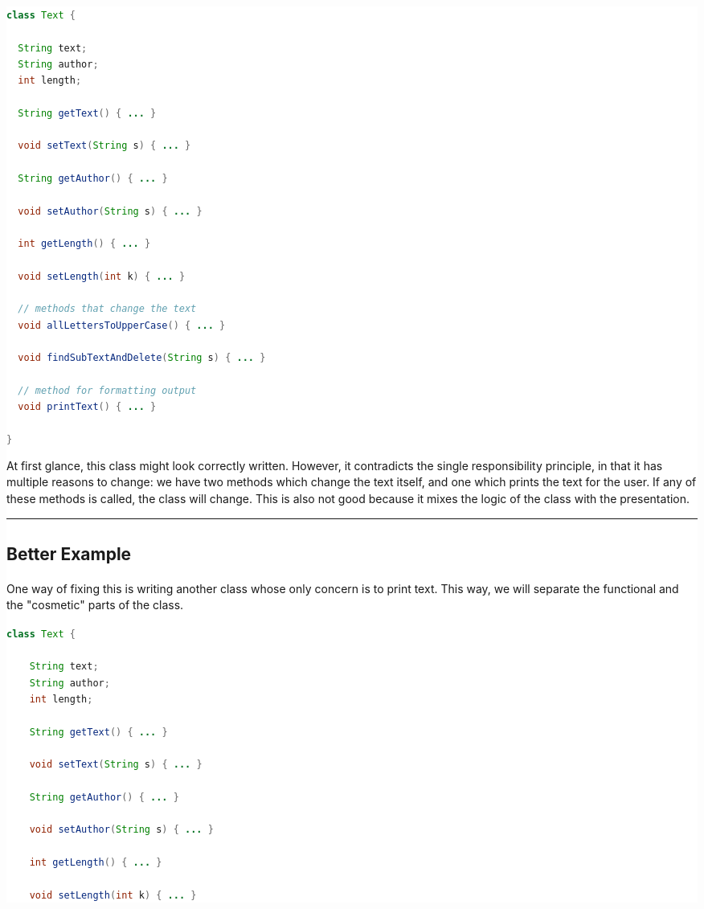 ```java
class Text {

  String text;
  String author;
  int length;

  String getText() { ... }

  void setText(String s) { ... }

  String getAuthor() { ... }

  void setAuthor(String s) { ... }

  int getLength() { ... }

  void setLength(int k) { ... }

  // methods that change the text
  void allLettersToUpperCase() { ... }

  void findSubTextAndDelete(String s) { ... }

  // method for formatting output
  void printText() { ... }

}
```

At first glance, this class might look correctly written. However, it contradicts the single responsibility principle,
in that it has multiple reasons to change:
we have two methods which change the text itself, and one which prints the text for the user. If any of these methods is
called, the class will change. This is also not good because it mixes the logic of the class with the presentation.

---

## Better Example

One way of fixing this is writing another class whose only concern is to print text. This way, we will separate the
functional and the "cosmetic" parts of the class.

```java
class Text {

    String text;
    String author;
    int length;

    String getText() { ... }

    void setText(String s) { ... }

    String getAuthor() { ... }

    void setAuthor(String s) { ... }

    int getLength() { ... }

    void setLength(int k) { ... }

```